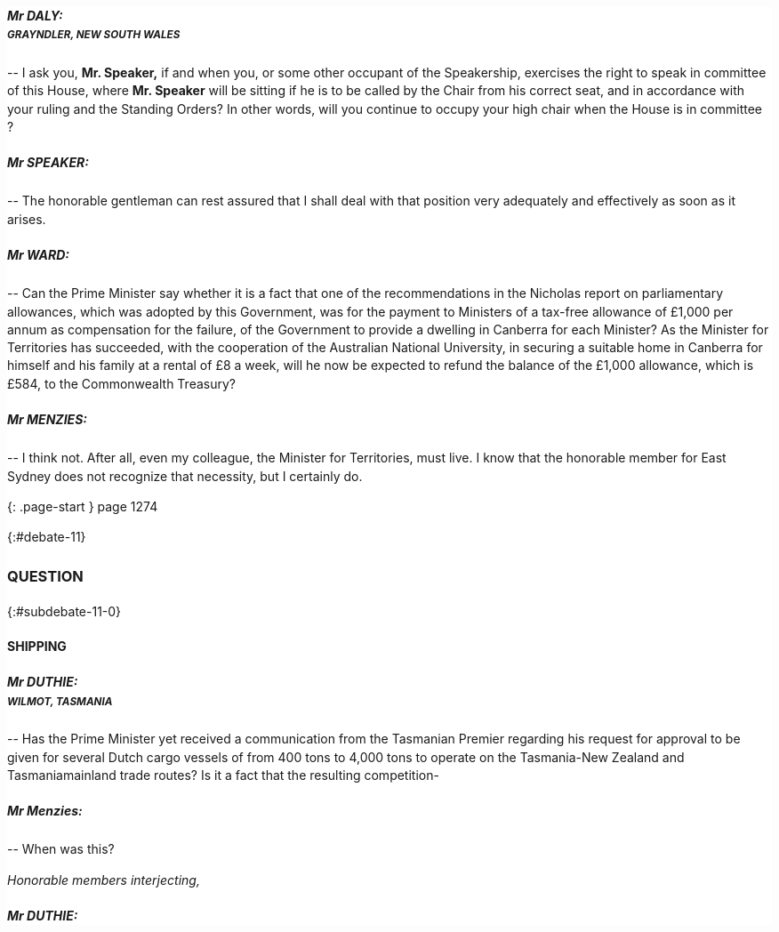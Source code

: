 ##### Mr DALY:<br><small class="text-muted">GRAYNDLER, NEW SOUTH WALES</small>

-- I ask you,  **Mr. Speaker,**  if and when you, or some other occupant of the Speakership, exercises the right to speak in committee of this House, where  **Mr. Speaker**  will be sitting if he is to be called by the Chair from his correct seat, and in accordance with your ruling and the Standing Orders? In other words, will you continue to occupy your high chair when the House is in committee ? 

##### Mr SPEAKER:

-- The honorable gentleman can rest assured that I shall deal with that position very adequately and effectively as soon as it arises. 

##### Mr WARD:

-- Can the Prime Minister say whether it is a fact that one of the recommendations in the Nicholas report on parliamentary allowances, which was adopted by this Government, was for the payment to Ministers of a tax-free allowance of £1,000 per annum as compensation for the failure, of the Government to provide a dwelling in Canberra for each Minister? As the Minister for Territories has succeeded, with the cooperation of the Australian National University, in securing a suitable home in Canberra for himself and his family at a rental of £8 a week, will he now be expected to refund the balance of the £1,000 allowance, which is £584, to the Commonwealth Treasury? 

##### Mr MENZIES:

-- I think not. After all, even my colleague, the Minister for Territories, must live. I know that the honorable member for East Sydney does not recognize that necessity, but I certainly do. 

{: .page-start }
page 1274

{:#debate-11}
### QUESTION

{:#subdebate-11-0}
#### SHIPPING

##### Mr DUTHIE:<br><small class="text-muted">WILMOT, TASMANIA</small>

-- Has the Prime Minister yet received a communication from the Tasmanian Premier regarding his request for approval to be given for several Dutch cargo vessels of from 400 tons to 4,000 tons to operate on the Tasmania-New Zealand and Tasmaniamainland trade routes? Is it a fact that the resulting competition- 

##### Mr Menzies:

--  When was this? 


 *Honorable members interjecting,* 


##### Mr DUTHIE:
